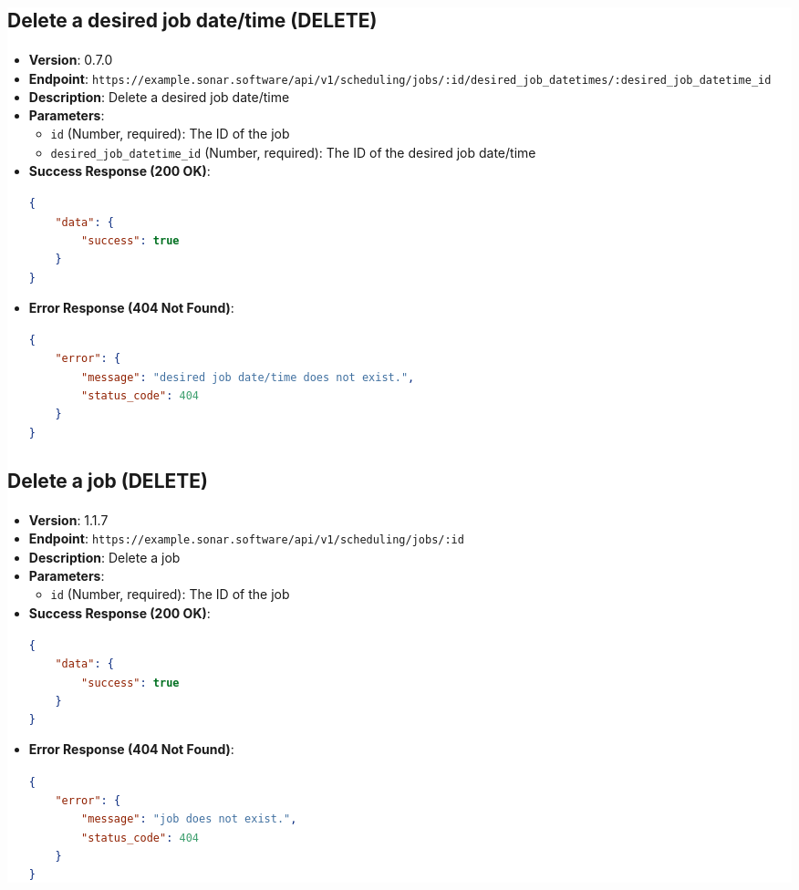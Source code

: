 ## Delete a desired job date/time (DELETE)
- **Version**: 0.7.0
- **Endpoint**: `https://example.sonar.software/api/v1/scheduling/jobs/:id/desired_job_datetimes/:desired_job_datetime_id`
- **Description**: Delete a desired job date/time
- **Parameters**:
    - `id` (Number, required): The ID of the job
    - `desired_job_datetime_id` (Number, required): The ID of the desired job date/time
- **Success Response (200 OK)**:
    ```json
    {
        "data": {
            "success": true
        }
    }
    ```
- **Error Response (404 Not Found)**:
    ```json
    {
        "error": {
            "message": "desired job date/time does not exist.",
            "status_code": 404
        }
    }
    ```

## Delete a job (DELETE)
- **Version**: 1.1.7
- **Endpoint**: `https://example.sonar.software/api/v1/scheduling/jobs/:id`
- **Description**: Delete a job
- **Parameters**:
    - `id` (Number, required): The ID of the job
- **Success Response (200 OK)**:
    ```json
    {
        "data": {
            "success": true
        }
    }
    ```
- **Error Response (404 Not Found)**:
    ```json
    {
        "error": {
            "message": "job does not exist.",
            "status_code": 404
        }
    }
    ```
